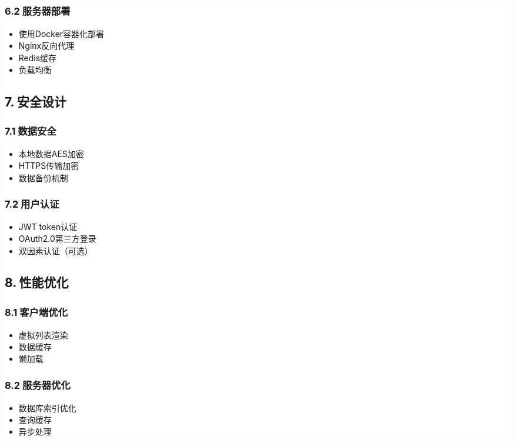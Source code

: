### 6.2 服务器部署
- 使用Docker容器化部署
- Nginx反向代理
- Redis缓存
- 负载均衡

## 7. 安全设计

### 7.1 数据安全
- 本地数据AES加密
- HTTPS传输加密
- 数据备份机制

### 7.2 用户认证
- JWT token认证
- OAuth2.0第三方登录
- 双因素认证（可选）

## 8. 性能优化

### 8.1 客户端优化
- 虚拟列表渲染
- 数据缓存
- 懒加载

### 8.2 服务器优化
- 数据库索引优化
- 查询缓存
- 异步处理 
